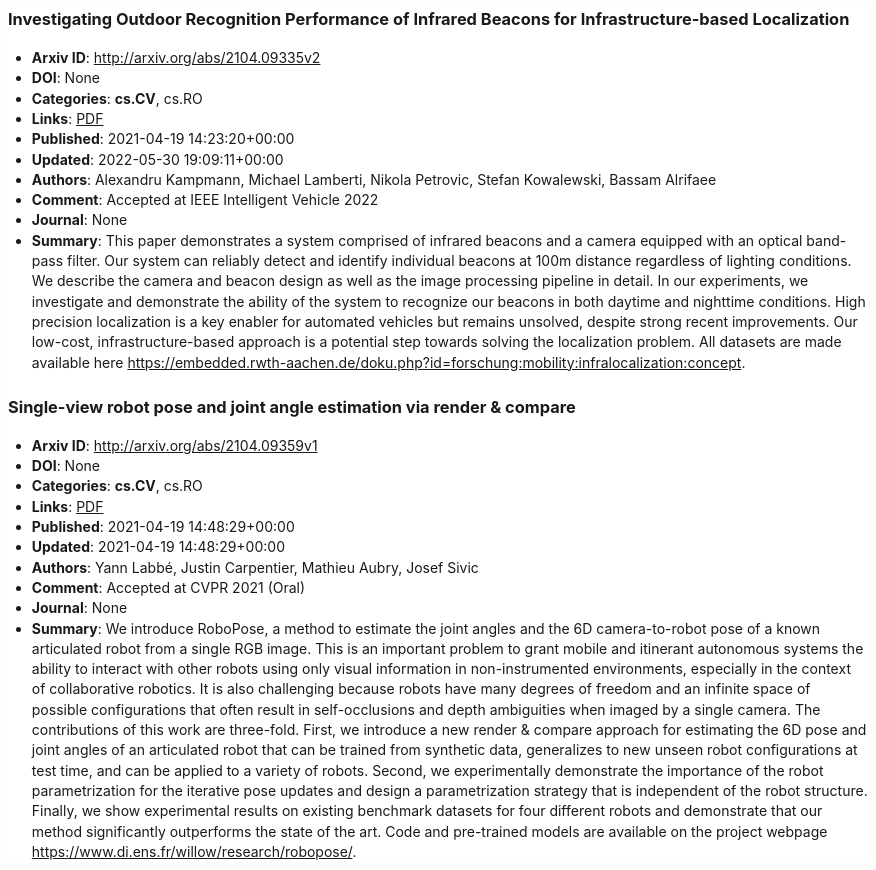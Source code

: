 

### Investigating Outdoor Recognition Performance of Infrared Beacons for Infrastructure-based Localization
- **Arxiv ID**: http://arxiv.org/abs/2104.09335v2
- **DOI**: None
- **Categories**: **cs.CV**, cs.RO
- **Links**: [PDF](http://arxiv.org/pdf/2104.09335v2)
- **Published**: 2021-04-19 14:23:20+00:00
- **Updated**: 2022-05-30 19:09:11+00:00
- **Authors**: Alexandru Kampmann, Michael Lamberti, Nikola Petrovic, Stefan Kowalewski, Bassam Alrifaee
- **Comment**: Accepted at IEEE Intelligent Vehicle 2022
- **Journal**: None
- **Summary**: This paper demonstrates a system comprised of infrared beacons and a camera equipped with an optical band-pass filter. Our system can reliably detect and identify individual beacons at 100m distance regardless of lighting conditions. We describe the camera and beacon design as well as the image processing pipeline in detail. In our experiments, we investigate and demonstrate the ability of the system to recognize our beacons in both daytime and nighttime conditions. High precision localization is a key enabler for automated vehicles but remains unsolved, despite strong recent improvements. Our low-cost, infrastructure-based approach is a potential step towards solving the localization problem. All datasets are made available here https://embedded.rwth-aachen.de/doku.php?id=forschung:mobility:infralocalization:concept.



### Single-view robot pose and joint angle estimation via render & compare
- **Arxiv ID**: http://arxiv.org/abs/2104.09359v1
- **DOI**: None
- **Categories**: **cs.CV**, cs.RO
- **Links**: [PDF](http://arxiv.org/pdf/2104.09359v1)
- **Published**: 2021-04-19 14:48:29+00:00
- **Updated**: 2021-04-19 14:48:29+00:00
- **Authors**: Yann Labbé, Justin Carpentier, Mathieu Aubry, Josef Sivic
- **Comment**: Accepted at CVPR 2021 (Oral)
- **Journal**: None
- **Summary**: We introduce RoboPose, a method to estimate the joint angles and the 6D camera-to-robot pose of a known articulated robot from a single RGB image. This is an important problem to grant mobile and itinerant autonomous systems the ability to interact with other robots using only visual information in non-instrumented environments, especially in the context of collaborative robotics. It is also challenging because robots have many degrees of freedom and an infinite space of possible configurations that often result in self-occlusions and depth ambiguities when imaged by a single camera. The contributions of this work are three-fold. First, we introduce a new render & compare approach for estimating the 6D pose and joint angles of an articulated robot that can be trained from synthetic data, generalizes to new unseen robot configurations at test time, and can be applied to a variety of robots. Second, we experimentally demonstrate the importance of the robot parametrization for the iterative pose updates and design a parametrization strategy that is independent of the robot structure. Finally, we show experimental results on existing benchmark datasets for four different robots and demonstrate that our method significantly outperforms the state of the art. Code and pre-trained models are available on the project webpage https://www.di.ens.fr/willow/research/robopose/.
